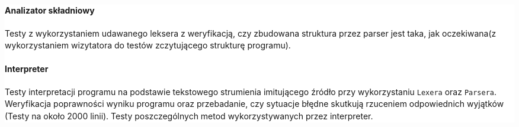 #### Analizator składniowy
Testy z wykorzystaniem udawanego leksera z weryfikacją, czy zbudowana struktura przez parser jest taka, jak oczekiwana(z wykorzystaniem wizytatora do testów zczytującego strukturę programu).

#### Interpreter
Testy interpretacji programu na podstawie tekstowego strumienia imitującego źródło przy wykorzystaniu `Lexera` oraz `Parsera`. Weryfikacja poprawności wyniku programu oraz przebadanie, czy sytuacje błędne skutkują rzuceniem odpowiednich wyjątków (Testy na około 2000 linii). 
Testy poszczególnych metod wykorzystywanych przez interpreter.